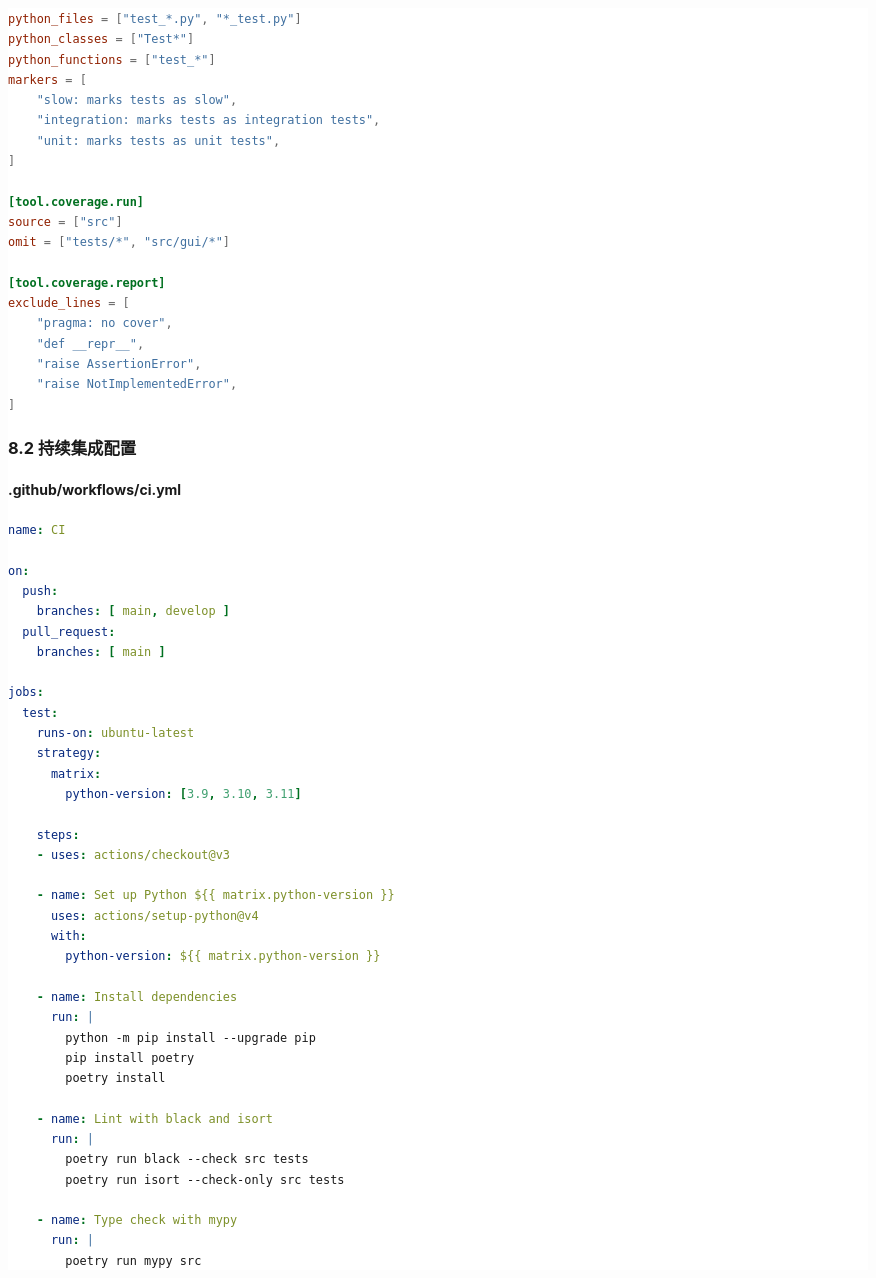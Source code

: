 ```toml
python_files = ["test_*.py", "*_test.py"]
python_classes = ["Test*"]
python_functions = ["test_*"]
markers = [
    "slow: marks tests as slow",
    "integration: marks tests as integration tests",
    "unit: marks tests as unit tests",
]

[tool.coverage.run]
source = ["src"]
omit = ["tests/*", "src/gui/*"]

[tool.coverage.report]
exclude_lines = [
    "pragma: no cover",
    "def __repr__",
    "raise AssertionError",
    "raise NotImplementedError",
]
```

### 8.2 持续集成配置

#### .github/workflows/ci.yml
```yaml
name: CI

on:
  push:
    branches: [ main, develop ]
  pull_request:
    branches: [ main ]

jobs:
  test:
    runs-on: ubuntu-latest
    strategy:
      matrix:
        python-version: [3.9, 3.10, 3.11]
    
    steps:
    - uses: actions/checkout@v3
    
    - name: Set up Python ${{ matrix.python-version }}
      uses: actions/setup-python@v4
      with:
        python-version: ${{ matrix.python-version }}
    
    - name: Install dependencies
      run: |
        python -m pip install --upgrade pip
        pip install poetry
        poetry install
    
    - name: Lint with black and isort
      run: |
        poetry run black --check src tests
        poetry run isort --check-only src tests
    
    - name: Type check with mypy
      run: |
        poetry run mypy src
```
